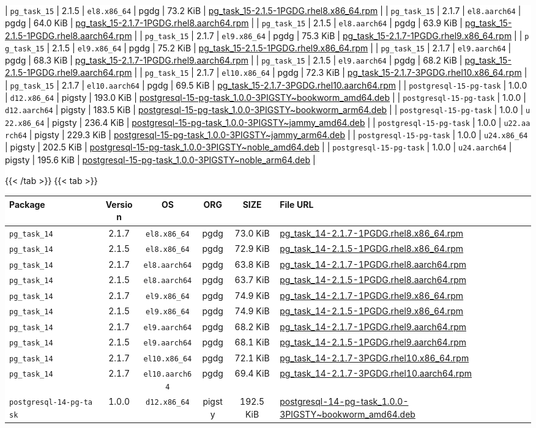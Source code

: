 | `pg_task_15` | 2.1.5 | `el8.x86_64` | pgdg | 73.2 KiB | [pg_task_15-2.1.5-1PGDG.rhel8.x86_64.rpm](https://download.postgresql.org/pub/repos/yum/15/redhat/rhel-8-x86_64/pg_task_15-2.1.5-1PGDG.rhel8.x86_64.rpm) |
| `pg_task_15` | 2.1.7 | `el8.aarch64` | pgdg | 64.0 KiB | [pg_task_15-2.1.7-1PGDG.rhel8.aarch64.rpm](https://download.postgresql.org/pub/repos/yum/15/redhat/rhel-8-aarch64/pg_task_15-2.1.7-1PGDG.rhel8.aarch64.rpm) |
| `pg_task_15` | 2.1.5 | `el8.aarch64` | pgdg | 63.9 KiB | [pg_task_15-2.1.5-1PGDG.rhel8.aarch64.rpm](https://download.postgresql.org/pub/repos/yum/15/redhat/rhel-8-aarch64/pg_task_15-2.1.5-1PGDG.rhel8.aarch64.rpm) |
| `pg_task_15` | 2.1.7 | `el9.x86_64` | pgdg | 75.3 KiB | [pg_task_15-2.1.7-1PGDG.rhel9.x86_64.rpm](https://download.postgresql.org/pub/repos/yum/15/redhat/rhel-9-x86_64/pg_task_15-2.1.7-1PGDG.rhel9.x86_64.rpm) |
| `pg_task_15` | 2.1.5 | `el9.x86_64` | pgdg | 75.2 KiB | [pg_task_15-2.1.5-1PGDG.rhel9.x86_64.rpm](https://download.postgresql.org/pub/repos/yum/15/redhat/rhel-9-x86_64/pg_task_15-2.1.5-1PGDG.rhel9.x86_64.rpm) |
| `pg_task_15` | 2.1.7 | `el9.aarch64` | pgdg | 68.3 KiB | [pg_task_15-2.1.7-1PGDG.rhel9.aarch64.rpm](https://download.postgresql.org/pub/repos/yum/15/redhat/rhel-9-aarch64/pg_task_15-2.1.7-1PGDG.rhel9.aarch64.rpm) |
| `pg_task_15` | 2.1.5 | `el9.aarch64` | pgdg | 68.2 KiB | [pg_task_15-2.1.5-1PGDG.rhel9.aarch64.rpm](https://download.postgresql.org/pub/repos/yum/15/redhat/rhel-9-aarch64/pg_task_15-2.1.5-1PGDG.rhel9.aarch64.rpm) |
| `pg_task_15` | 2.1.7 | `el10.x86_64` | pgdg | 72.3 KiB | [pg_task_15-2.1.7-3PGDG.rhel10.x86_64.rpm](https://download.postgresql.org/pub/repos/yum/15/redhat/rhel-10-x86_64/pg_task_15-2.1.7-3PGDG.rhel10.x86_64.rpm) |
| `pg_task_15` | 2.1.7 | `el10.aarch64` | pgdg | 69.5 KiB | [pg_task_15-2.1.7-3PGDG.rhel10.aarch64.rpm](https://download.postgresql.org/pub/repos/yum/15/redhat/rhel-10-aarch64/pg_task_15-2.1.7-3PGDG.rhel10.aarch64.rpm) |
| `postgresql-15-pg-task` | 1.0.0 | `d12.x86_64` | pigsty | 193.0 KiB | [postgresql-15-pg-task_1.0.0-3PIGSTY~bookworm_amd64.deb](https://repo.pigsty.io/apt/pgsql/bookworm/pool/main/p/pg-task/postgresql-15-pg-task_1.0.0-3PIGSTY~bookworm_amd64.deb) |
| `postgresql-15-pg-task` | 1.0.0 | `d12.aarch64` | pigsty | 183.5 KiB | [postgresql-15-pg-task_1.0.0-3PIGSTY~bookworm_arm64.deb](https://repo.pigsty.io/apt/pgsql/bookworm/pool/main/p/pg-task/postgresql-15-pg-task_1.0.0-3PIGSTY~bookworm_arm64.deb) |
| `postgresql-15-pg-task` | 1.0.0 | `u22.x86_64` | pigsty | 236.4 KiB | [postgresql-15-pg-task_1.0.0-3PIGSTY~jammy_amd64.deb](https://repo.pigsty.io/apt/pgsql/jammy/pool/main/p/pg-task/postgresql-15-pg-task_1.0.0-3PIGSTY~jammy_amd64.deb) |
| `postgresql-15-pg-task` | 1.0.0 | `u22.aarch64` | pigsty | 229.3 KiB | [postgresql-15-pg-task_1.0.0-3PIGSTY~jammy_arm64.deb](https://repo.pigsty.io/apt/pgsql/jammy/pool/main/p/pg-task/postgresql-15-pg-task_1.0.0-3PIGSTY~jammy_arm64.deb) |
| `postgresql-15-pg-task` | 1.0.0 | `u24.x86_64` | pigsty | 202.5 KiB | [postgresql-15-pg-task_1.0.0-3PIGSTY~noble_amd64.deb](https://repo.pigsty.io/apt/pgsql/noble/pool/main/p/pg-task/postgresql-15-pg-task_1.0.0-3PIGSTY~noble_amd64.deb) |
| `postgresql-15-pg-task` | 1.0.0 | `u24.aarch64` | pigsty | 195.6 KiB | [postgresql-15-pg-task_1.0.0-3PIGSTY~noble_arm64.deb](https://repo.pigsty.io/apt/pgsql/noble/pool/main/p/pg-task/postgresql-15-pg-task_1.0.0-3PIGSTY~noble_arm64.deb) |

{{< /tab >}}
{{< tab >}}

| **Package** | **Version** | **OS** | **ORG** | **SIZE** | **File URL** |
|:------------|:-----------:|:------:|:-------:|:--------:|:--------------|
| `pg_task_14` | 2.1.7 | `el8.x86_64` | pgdg | 73.0 KiB | [pg_task_14-2.1.7-1PGDG.rhel8.x86_64.rpm](https://download.postgresql.org/pub/repos/yum/14/redhat/rhel-8-x86_64/pg_task_14-2.1.7-1PGDG.rhel8.x86_64.rpm) |
| `pg_task_14` | 2.1.5 | `el8.x86_64` | pgdg | 72.9 KiB | [pg_task_14-2.1.5-1PGDG.rhel8.x86_64.rpm](https://download.postgresql.org/pub/repos/yum/14/redhat/rhel-8-x86_64/pg_task_14-2.1.5-1PGDG.rhel8.x86_64.rpm) |
| `pg_task_14` | 2.1.7 | `el8.aarch64` | pgdg | 63.8 KiB | [pg_task_14-2.1.7-1PGDG.rhel8.aarch64.rpm](https://download.postgresql.org/pub/repos/yum/14/redhat/rhel-8-aarch64/pg_task_14-2.1.7-1PGDG.rhel8.aarch64.rpm) |
| `pg_task_14` | 2.1.5 | `el8.aarch64` | pgdg | 63.7 KiB | [pg_task_14-2.1.5-1PGDG.rhel8.aarch64.rpm](https://download.postgresql.org/pub/repos/yum/14/redhat/rhel-8-aarch64/pg_task_14-2.1.5-1PGDG.rhel8.aarch64.rpm) |
| `pg_task_14` | 2.1.7 | `el9.x86_64` | pgdg | 74.9 KiB | [pg_task_14-2.1.7-1PGDG.rhel9.x86_64.rpm](https://download.postgresql.org/pub/repos/yum/14/redhat/rhel-9-x86_64/pg_task_14-2.1.7-1PGDG.rhel9.x86_64.rpm) |
| `pg_task_14` | 2.1.5 | `el9.x86_64` | pgdg | 74.9 KiB | [pg_task_14-2.1.5-1PGDG.rhel9.x86_64.rpm](https://download.postgresql.org/pub/repos/yum/14/redhat/rhel-9-x86_64/pg_task_14-2.1.5-1PGDG.rhel9.x86_64.rpm) |
| `pg_task_14` | 2.1.7 | `el9.aarch64` | pgdg | 68.2 KiB | [pg_task_14-2.1.7-1PGDG.rhel9.aarch64.rpm](https://download.postgresql.org/pub/repos/yum/14/redhat/rhel-9-aarch64/pg_task_14-2.1.7-1PGDG.rhel9.aarch64.rpm) |
| `pg_task_14` | 2.1.5 | `el9.aarch64` | pgdg | 68.1 KiB | [pg_task_14-2.1.5-1PGDG.rhel9.aarch64.rpm](https://download.postgresql.org/pub/repos/yum/14/redhat/rhel-9-aarch64/pg_task_14-2.1.5-1PGDG.rhel9.aarch64.rpm) |
| `pg_task_14` | 2.1.7 | `el10.x86_64` | pgdg | 72.1 KiB | [pg_task_14-2.1.7-3PGDG.rhel10.x86_64.rpm](https://download.postgresql.org/pub/repos/yum/14/redhat/rhel-10-x86_64/pg_task_14-2.1.7-3PGDG.rhel10.x86_64.rpm) |
| `pg_task_14` | 2.1.7 | `el10.aarch64` | pgdg | 69.4 KiB | [pg_task_14-2.1.7-3PGDG.rhel10.aarch64.rpm](https://download.postgresql.org/pub/repos/yum/14/redhat/rhel-10-aarch64/pg_task_14-2.1.7-3PGDG.rhel10.aarch64.rpm) |
| `postgresql-14-pg-task` | 1.0.0 | `d12.x86_64` | pigsty | 192.5 KiB | [postgresql-14-pg-task_1.0.0-3PIGSTY~bookworm_amd64.deb](https://repo.pigsty.io/apt/pgsql/bookworm/pool/main/p/pg-task/postgresql-14-pg-task_1.0.0-3PIGSTY~bookworm_amd64.deb) |